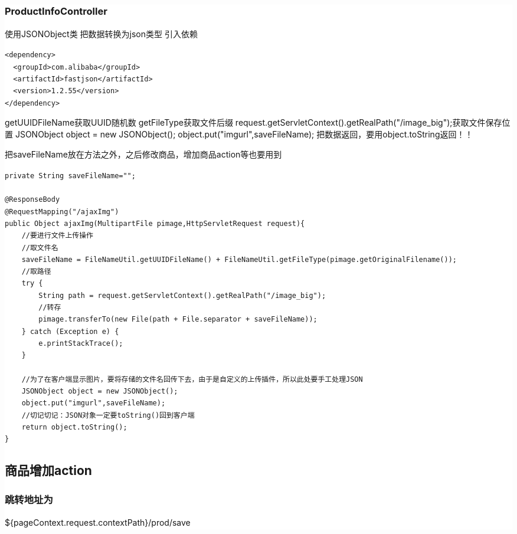 ### ProductInfoController

使用JSONObject类 把数据转换为json类型	引入依赖

```
<dependency>
  <groupId>com.alibaba</groupId>
  <artifactId>fastjson</artifactId>
  <version>1.2.55</version>
</dependency>
```

getUUIDFileName获取UUID随机数	getFileType获取文件后缀
request.getServletContext().getRealPath("/image_big");获取文件保存位置
JSONObject object = new JSONObject();
object.put("imgurl",saveFileName);	把数据返回，要用object.toString返回！！

把saveFileName放在方法之外，之后修改商品，增加商品action等也要用到

```
private String saveFileName="";

@ResponseBody
@RequestMapping("/ajaxImg")
public Object ajaxImg(MultipartFile pimage,HttpServletRequest request){
    //要进行文件上传操作
    //取文件名
    saveFileName = FileNameUtil.getUUIDFileName() + FileNameUtil.getFileType(pimage.getOriginalFilename());
    //取路径
    try {
        String path = request.getServletContext().getRealPath("/image_big");
        //转存
        pimage.transferTo(new File(path + File.separator + saveFileName));
    } catch (Exception e) {
        e.printStackTrace();
    }

    //为了在客户端显示图片，要将存储的文件名回传下去，由于是自定义的上传插件，所以此处要手工处理JSON
    JSONObject object = new JSONObject();
    object.put("imgurl",saveFileName);
    //切记切记：JSON对象一定要toString()回到客户端
    return object.toString();
}
```



## 商品增加action

### 跳转地址为

${pageContext.request.contextPath}/prod/save
